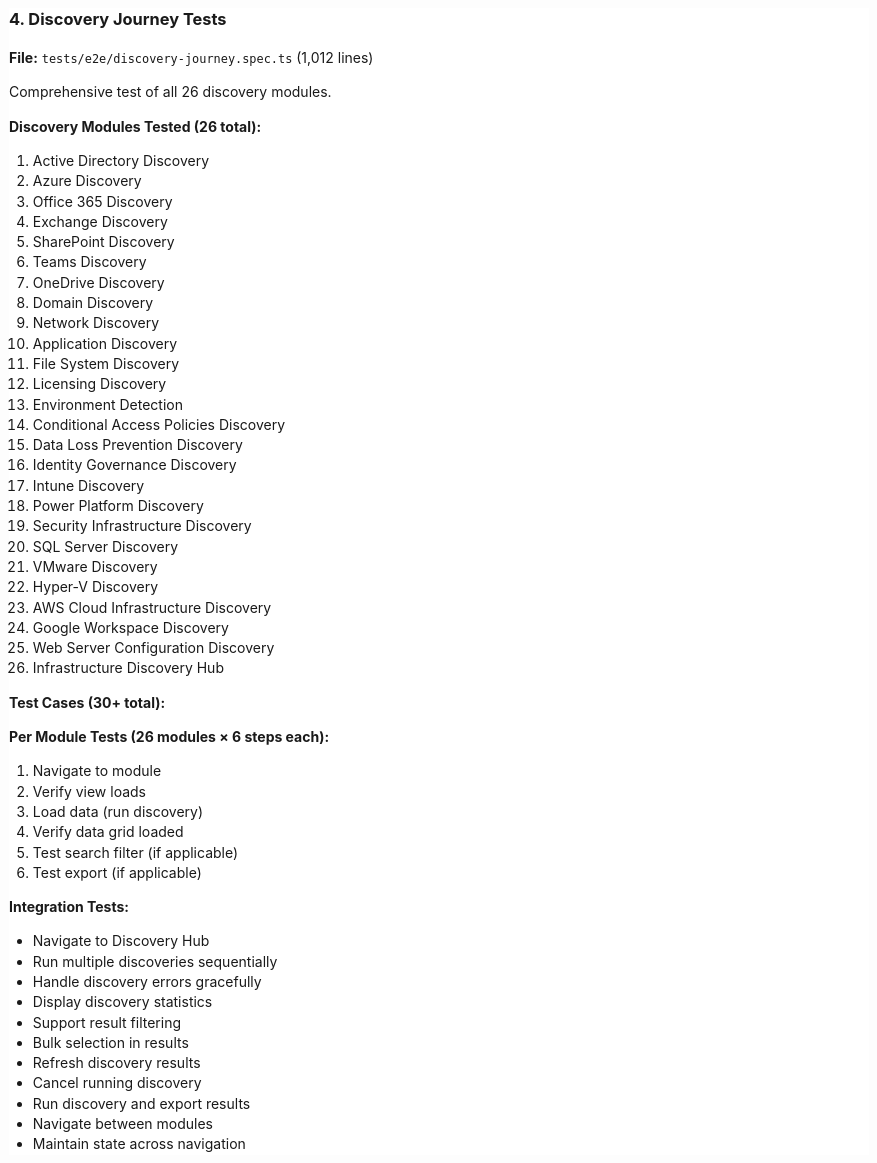 ### 4. Discovery Journey Tests

**File:** `tests/e2e/discovery-journey.spec.ts` (1,012 lines)

Comprehensive test of all 26 discovery modules.

**Discovery Modules Tested (26 total):**

1. Active Directory Discovery
2. Azure Discovery
3. Office 365 Discovery
4. Exchange Discovery
5. SharePoint Discovery
6. Teams Discovery
7. OneDrive Discovery
8. Domain Discovery
9. Network Discovery
10. Application Discovery
11. File System Discovery
12. Licensing Discovery
13. Environment Detection
14. Conditional Access Policies Discovery
15. Data Loss Prevention Discovery
16. Identity Governance Discovery
17. Intune Discovery
18. Power Platform Discovery
19. Security Infrastructure Discovery
20. SQL Server Discovery
21. VMware Discovery
22. Hyper-V Discovery
23. AWS Cloud Infrastructure Discovery
24. Google Workspace Discovery
25. Web Server Configuration Discovery
26. Infrastructure Discovery Hub

**Test Cases (30+ total):**

**Per Module Tests (26 modules × 6 steps each):**
1. Navigate to module
2. Verify view loads
3. Load data (run discovery)
4. Verify data grid loaded
5. Test search filter (if applicable)
6. Test export (if applicable)

**Integration Tests:**
- Navigate to Discovery Hub
- Run multiple discoveries sequentially
- Handle discovery errors gracefully
- Display discovery statistics
- Support result filtering
- Bulk selection in results
- Refresh discovery results
- Cancel running discovery
- Run discovery and export results
- Navigate between modules
- Maintain state across navigation
